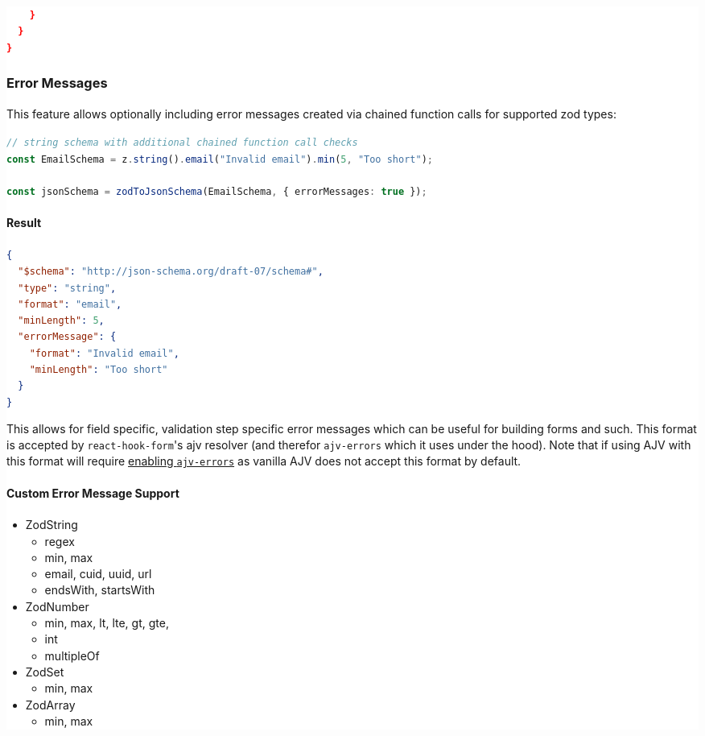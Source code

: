 ```json
    }
  }
}
```

### Error Messages

This feature allows optionally including error messages created via chained function calls for supported zod types:

```ts
// string schema with additional chained function call checks
const EmailSchema = z.string().email("Invalid email").min(5, "Too short");

const jsonSchema = zodToJsonSchema(EmailSchema, { errorMessages: true });
```

#### Result

```json
{
  "$schema": "http://json-schema.org/draft-07/schema#",
  "type": "string",
  "format": "email",
  "minLength": 5,
  "errorMessage": {
    "format": "Invalid email",
    "minLength": "Too short"
  }
}
```

This allows for field specific, validation step specific error messages which can be useful for building forms and such. This format is accepted by `react-hook-form`'s ajv resolver (and therefor `ajv-errors` which it uses under the hood). Note that if using AJV with this format will require [enabling `ajv-errors`](https://ajv.js.org/packages/ajv-errors.html#usage) as vanilla AJV does not accept this format by default.

#### Custom Error Message Support

- ZodString
  - regex
  - min, max
  - email, cuid, uuid, url
  - endsWith, startsWith
- ZodNumber
  - min, max, lt, lte, gt, gte,
  - int
  - multipleOf
- ZodSet
  - min, max
- ZodArray
  - min, max
